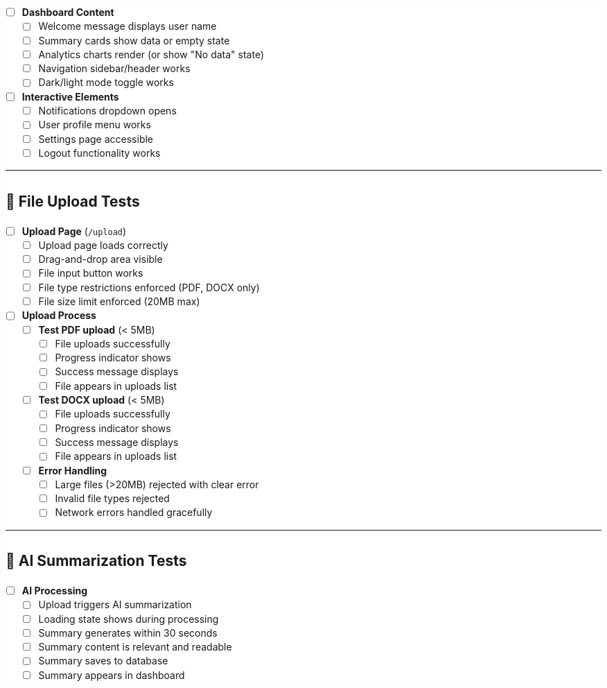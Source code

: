 - [ ] **Dashboard Content**
  - [ ] Welcome message displays user name
  - [ ] Summary cards show data or empty state
  - [ ] Analytics charts render (or show "No data" state)
  - [ ] Navigation sidebar/header works
  - [ ] Dark/light mode toggle works

- [ ] **Interactive Elements**
  - [ ] Notifications dropdown opens
  - [ ] User profile menu works
  - [ ] Settings page accessible
  - [ ] Logout functionality works

---

## 📁 File Upload Tests
- [ ] **Upload Page** (`/upload`)
  - [ ] Upload page loads correctly
  - [ ] Drag-and-drop area visible
  - [ ] File input button works
  - [ ] File type restrictions enforced (PDF, DOCX only)
  - [ ] File size limit enforced (20MB max)

- [ ] **Upload Process**
  - [ ] **Test PDF upload** (< 5MB)
    - [ ] File uploads successfully
    - [ ] Progress indicator shows
    - [ ] Success message displays
    - [ ] File appears in uploads list
  
  - [ ] **Test DOCX upload** (< 5MB)
    - [ ] File uploads successfully
    - [ ] Progress indicator shows
    - [ ] Success message displays
    - [ ] File appears in uploads list

  - [ ] **Error Handling**
    - [ ] Large files (>20MB) rejected with clear error
    - [ ] Invalid file types rejected
    - [ ] Network errors handled gracefully

---

## 🤖 AI Summarization Tests
- [ ] **AI Processing**
  - [ ] Upload triggers AI summarization
  - [ ] Loading state shows during processing
  - [ ] Summary generates within 30 seconds
  - [ ] Summary content is relevant and readable
  - [ ] Summary saves to database
  - [ ] Summary appears in dashboard
